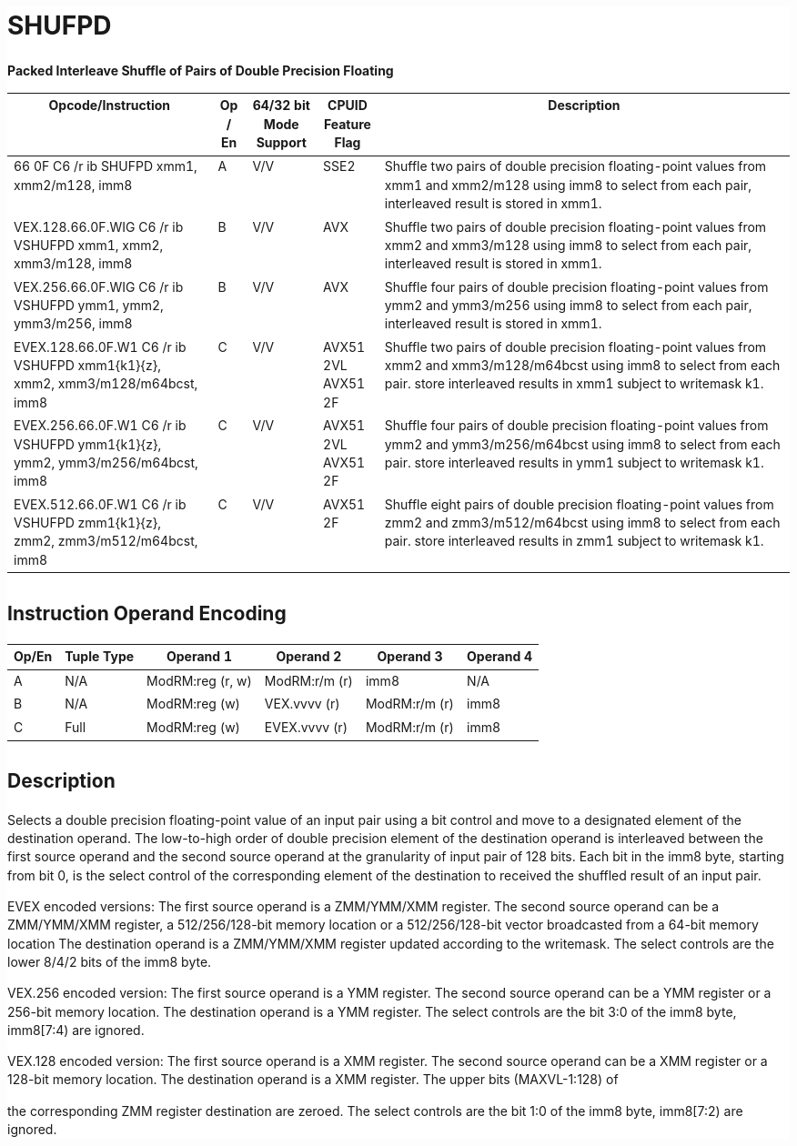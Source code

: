 # SHUFPD

**Packed Interleave Shuffle of Pairs of Double Precision Floating**

| Opcode/Instruction                                                            | Op / En | 64/32 bit Mode Support | CPUID Feature Flag | Description                                                                                                                                                                                   |
| ----------------------------------------------------------------------------- | ------- | ---------------------- | ------------------ | --------------------------------------------------------------------------------------------------------------------------------------------------------------------------------------------- |
| 66 0F C6 /r ib SHUFPD xmm1, xmm2/m128, imm8                                   | A       | V/V                    | SSE2               | Shuffle two pairs of double precision floating-point values from xmm1 and xmm2/m128 using imm8 to select from each pair, interleaved result is stored in xmm1.                                |
| VEX.128.66.0F.WIG C6 /r ib VSHUFPD xmm1, xmm2, xmm3/m128, imm8                | B       | V/V                    | AVX                | Shuffle two pairs of double precision floating-point values from xmm2 and xmm3/m128 using imm8 to select from each pair, interleaved result is stored in xmm1.                                |
| VEX.256.66.0F.WIG C6 /r ib VSHUFPD ymm1, ymm2, ymm3/m256, imm8                | B       | V/V                    | AVX                | Shuffle four pairs of double precision floating-point values from ymm2 and ymm3/m256 using imm8 to select from each pair, interleaved result is stored in xmm1.                               |
| EVEX.128.66.0F.W1 C6 /r ib VSHUFPD xmm1{k1}{z}, xmm2, xmm3/m128/m64bcst, imm8 | C       | V/V                    | AVX512VL AVX512F   | Shuffle two pairs of double precision floating-point values from xmm2 and xmm3/m128/m64bcst using imm8 to select from each pair. store interleaved results in xmm1 subject to writemask k1.   |
| EVEX.256.66.0F.W1 C6 /r ib VSHUFPD ymm1{k1}{z}, ymm2, ymm3/m256/m64bcst, imm8 | C       | V/V                    | AVX512VL AVX512F   | Shuffle four pairs of double precision floating-point values from ymm2 and ymm3/m256/m64bcst using imm8 to select from each pair. store interleaved results in ymm1 subject to writemask k1.  |
| EVEX.512.66.0F.W1 C6 /r ib VSHUFPD zmm1{k1}{z}, zmm2, zmm3/m512/m64bcst, imm8 | C       | V/V                    | AVX512F            | Shuffle eight pairs of double precision floating-point values from zmm2 and zmm3/m512/m64bcst using imm8 to select from each pair. store interleaved results in zmm1 subject to writemask k1. |

## Instruction Operand Encoding

| Op/En | Tuple Type | Operand 1        | Operand 2     | Operand 3     | Operand 4 |
| ----- | ---------- | ---------------- | ------------- | ------------- | --------- |
| A     | N/A        | ModRM:reg (r, w) | ModRM:r/m (r) | imm8          | N/A       |
| B     | N/A        | ModRM:reg (w)    | VEX.vvvv (r)  | ModRM:r/m (r) | imm8      |
| C     | Full       | ModRM:reg (w)    | EVEX.vvvv (r) | ModRM:r/m (r) | imm8      |

## Description

Selects a double precision floating-point value of an input pair using a bit control and move to a designated element of the destination operand. The low-to-high order of double precision element of the destination operand is interleaved between the first source operand and the second source operand at the granularity of input pair of 128 bits. Each bit in the imm8 byte, starting from bit 0, is the select control of the corresponding element of the destination to received the shuffled result of an input pair.

EVEX encoded versions: The first source operand is a ZMM/YMM/XMM register. The second source operand can be a ZMM/YMM/XMM register, a 512/256/128-bit memory location or a 512/256/128-bit vector broadcasted from a 64-bit memory location The destination operand is a ZMM/YMM/XMM register updated according to the writemask. The select controls are the lower 8/4/2 bits of the imm8 byte.

VEX.256 encoded version: The first source operand is a YMM register. The second source operand can be a YMM register or a 256-bit memory location. The destination operand is a YMM register. The select controls are the bit 3:0 of the imm8 byte, imm8[7:4) are ignored.

VEX.128 encoded version: The first source operand is a XMM register. The second source operand can be a XMM register or a 128-bit memory location. The destination operand is a XMM register. The upper bits (MAXVL-1:128) of

the corresponding ZMM register destination are zeroed. The select controls are the bit 1:0 of the imm8 byte, imm8[7:2) are ignored.
